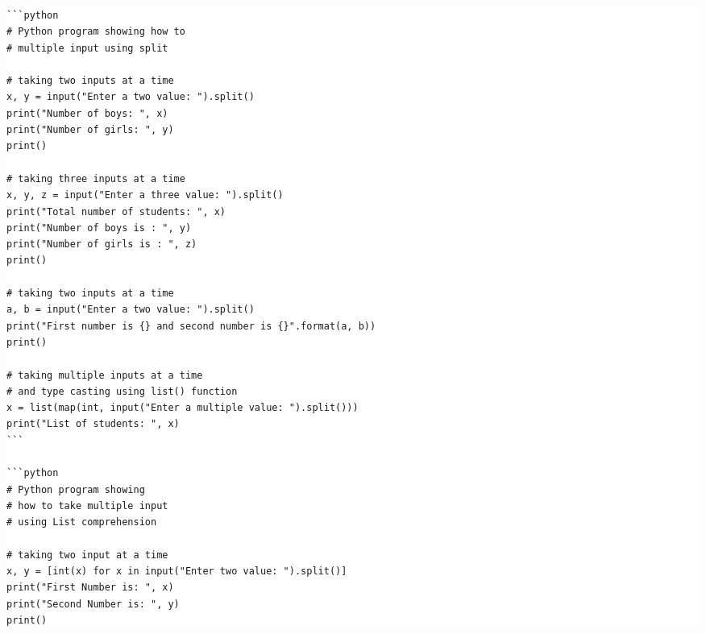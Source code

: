     ```python
    # Python program showing how to
    # multiple input using split
     
    # taking two inputs at a time
    x, y = input("Enter a two value: ").split()
    print("Number of boys: ", x)
    print("Number of girls: ", y)
    print()
     
    # taking three inputs at a time
    x, y, z = input("Enter a three value: ").split()
    print("Total number of students: ", x)
    print("Number of boys is : ", y)
    print("Number of girls is : ", z)
    print()
     
    # taking two inputs at a time
    a, b = input("Enter a two value: ").split()
    print("First number is {} and second number is {}".format(a, b))
    print()
     
    # taking multiple inputs at a time
    # and type casting using list() function
    x = list(map(int, input("Enter a multiple value: ").split()))
    print("List of students: ", x)
    ```
    
    ```python
    # Python program showing
    # how to take multiple input
    # using List comprehension
     
    # taking two input at a time
    x, y = [int(x) for x in input("Enter two value: ").split()]
    print("First Number is: ", x)
    print("Second Number is: ", y)
    print()
     
